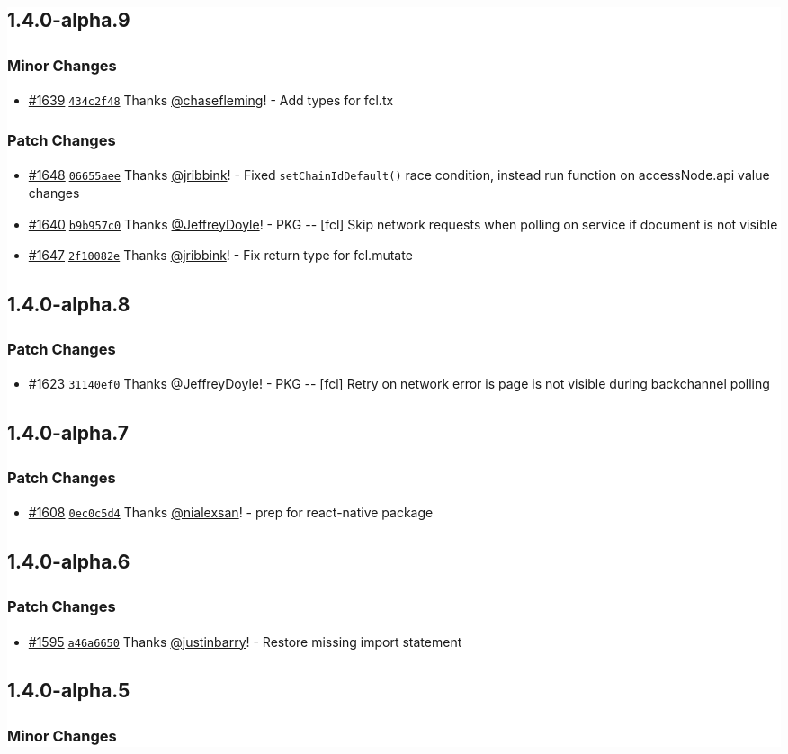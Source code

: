 ## 1.4.0-alpha.9

### Minor Changes

- [#1639](https://github.com/onflow/fcl-js/pull/1639) [`434c2f48`](https://github.com/onflow/fcl-js/commit/434c2f4887c7d8fd0101ff79cc901d0c66795065) Thanks [@chasefleming](https://github.com/chasefleming)! - Add types for fcl.tx

### Patch Changes

- [#1648](https://github.com/onflow/fcl-js/pull/1648) [`06655aee`](https://github.com/onflow/fcl-js/commit/06655aee2039f3e88741a5ee3b041ecfabb813c9) Thanks [@jribbink](https://github.com/jribbink)! - Fixed `setChainIdDefault()` race condition, instead run function on accessNode.api value changes

- [#1640](https://github.com/onflow/fcl-js/pull/1640) [`b9b957c0`](https://github.com/onflow/fcl-js/commit/b9b957c0fa8829ae0f40d31225a524ddf0d56340) Thanks [@JeffreyDoyle](https://github.com/JeffreyDoyle)! - PKG -- [fcl] Skip network requests when polling on service if document is not visible

- [#1647](https://github.com/onflow/fcl-js/pull/1647) [`2f10082e`](https://github.com/onflow/fcl-js/commit/2f10082e7bd2d174c1b88c782756097c415289b3) Thanks [@jribbink](https://github.com/jribbink)! - Fix return type for fcl.mutate

## 1.4.0-alpha.8

### Patch Changes

- [#1623](https://github.com/onflow/fcl-js/pull/1623) [`31140ef0`](https://github.com/onflow/fcl-js/commit/31140ef07b9c830759deb5545875dcc89e6f2e81) Thanks [@JeffreyDoyle](https://github.com/JeffreyDoyle)! - PKG -- [fcl] Retry on network error is page is not visible during backchannel polling

## 1.4.0-alpha.7

### Patch Changes

- [#1608](https://github.com/onflow/fcl-js/pull/1608) [`0ec0c5d4`](https://github.com/onflow/fcl-js/commit/0ec0c5d46b780e2b277846f9271ab311aa048b19) Thanks [@nialexsan](https://github.com/nialexsan)! - prep for react-native package

## 1.4.0-alpha.6

### Patch Changes

- [#1595](https://github.com/onflow/fcl-js/pull/1595) [`a46a6650`](https://github.com/onflow/fcl-js/commit/a46a6650b643e8545a7d58f96a1fe55a3ab0d414) Thanks [@justinbarry](https://github.com/justinbarry)! - Restore missing import statement

## 1.4.0-alpha.5

### Minor Changes
